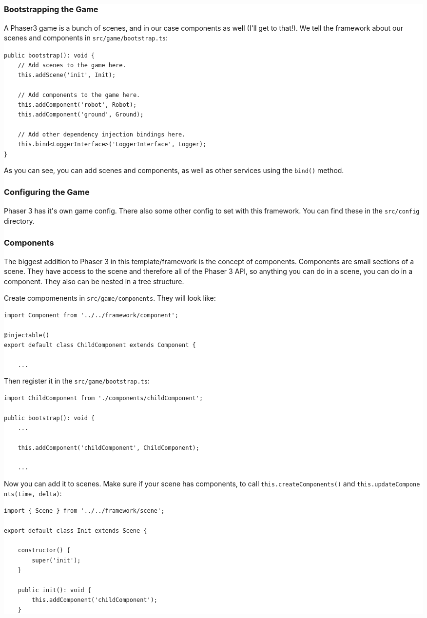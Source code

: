 ### Bootstrapping the Game
A Phaser3 game is a bunch of scenes, and in our case components as well (I'll get to that!). We tell the framework about our scenes and components in `src/game/bootstrap.ts`:
```
public bootstrap(): void {
    // Add scenes to the game here.
    this.addScene('init', Init);

    // Add components to the game here.
    this.addComponent('robot', Robot);
    this.addComponent('ground', Ground);

    // Add other dependency injection bindings here.
    this.bind<LoggerInterface>('LoggerInterface', Logger);
}
```
As you can see, you can add scenes and components, as well as other services using the `bind()` method.

### Configuring the Game
Phaser 3 has it's own game config. There also some other config to set with this framework. You can find these in the `src/config` directory.

### Components
The biggest addition to Phaser 3 in this template/framework is the concept of components. Components are small sections of a scene. They have access to the scene and therefore all of the Phaser 3 API, so anything you can do in a scene, you can do in a component. They also can be nested in a tree structure.

Create compomenents in `src/game/components`. They will look like:
```
import Component from '../../framework/component';

@injectable()
export default class ChildComponent extends Component {

    ...
```

Then register it in the `src/game/bootstrap.ts`:
```
import ChildComponent from './components/childComponent';

public bootstrap(): void {
    ...

    this.addComponent('childComponent', ChildComponent);

    ...
```

Now you can add it to scenes. Make sure if your scene has components, to call `this.createComponents()` and `this.updateComponents(time, delta)`:
```
import { Scene } from '../../framework/scene';

export default class Init extends Scene {

    constructor() {
        super('init');
    }

    public init(): void {
        this.addComponent('childComponent');
    }
```